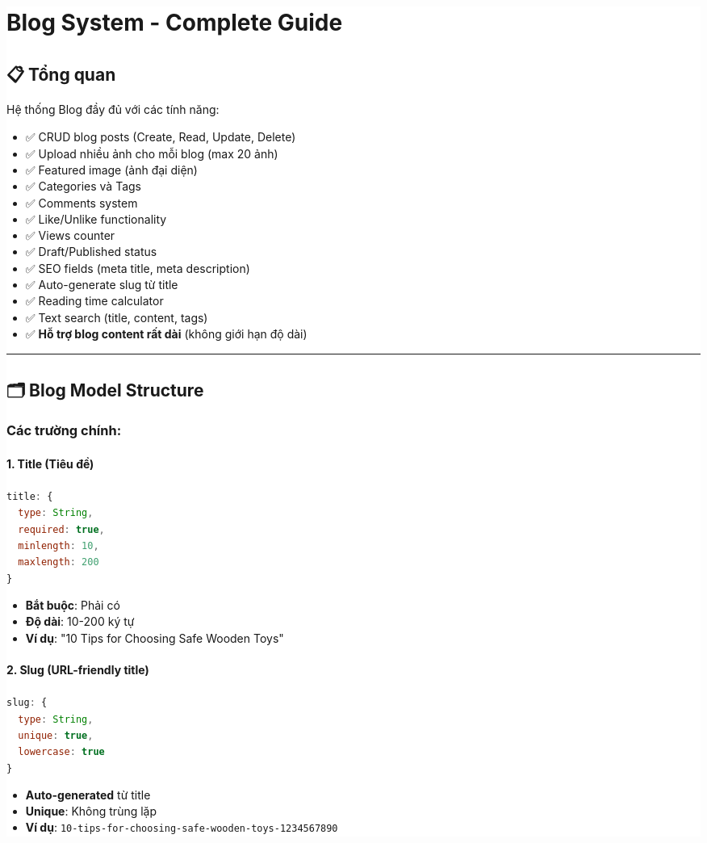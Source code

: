 # Blog System - Complete Guide

## 📋 Tổng quan

Hệ thống Blog đầy đủ với các tính năng:
- ✅ CRUD blog posts (Create, Read, Update, Delete)
- ✅ Upload nhiều ảnh cho mỗi blog (max 20 ảnh)
- ✅ Featured image (ảnh đại diện)
- ✅ Categories và Tags
- ✅ Comments system
- ✅ Like/Unlike functionality
- ✅ Views counter
- ✅ Draft/Published status
- ✅ SEO fields (meta title, meta description)
- ✅ Auto-generate slug từ title
- ✅ Reading time calculator
- ✅ Text search (title, content, tags)
- ✅ **Hỗ trợ blog content rất dài** (không giới hạn độ dài)

---

## 🗂️ Blog Model Structure

### **Các trường chính:**

#### **1. Title (Tiêu đề)**
```javascript
title: {
  type: String,
  required: true,
  minlength: 10,
  maxlength: 200
}
```
- **Bắt buộc**: Phải có
- **Độ dài**: 10-200 ký tự
- **Ví dụ**: "10 Tips for Choosing Safe Wooden Toys"

#### **2. Slug (URL-friendly title)**
```javascript
slug: {
  type: String,
  unique: true,
  lowercase: true
}
```
- **Auto-generated** từ title
- **Unique**: Không trùng lặp
- **Ví dụ**: `10-tips-for-choosing-safe-wooden-toys-1234567890`
